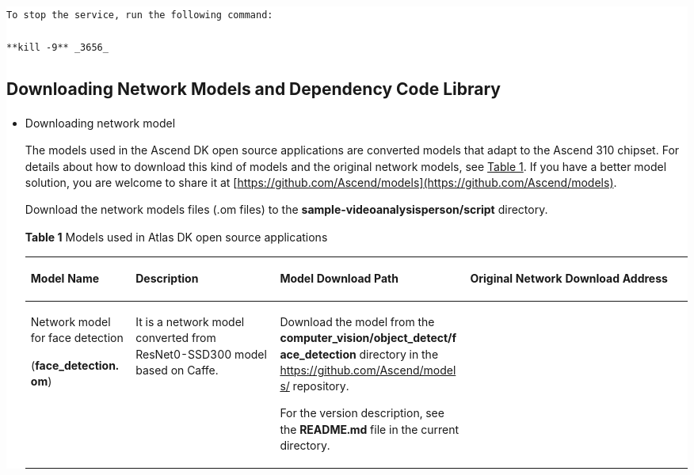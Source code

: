     To stop the service, run the following command:

    **kill -9** _3656_


## Downloading Network Models and Dependency Code Library<a name="en-us_topic_0167344118_section083811318334"></a>

-   Downloading network model

    The models used in the Ascend DK open source applications are converted models that adapt to the Ascend 310 chipset. For details about how to download this kind of models and the original network models, see  [Table 1](#en-us_topic_0167344118_table0531392153). If you have a better model solution, you are welcome to share it at  [https://github.com/Ascend/models](https://github.com/Ascend/models).

    Download the network models files (.om files) to the **sample-videoanalysisperson/script** directory.

    **Table  1**  Models used in Atlas DK open source applications

    <a name="en-us_topic_0167344118_table0531392153"></a>
    <table><thead align="left"><tr id="en-us_topic_0167344118_row1154103991514"><th class="cellrowborder" valign="top" width="15.841584158415841%" id="mcps1.2.5.1.1"><p id="en-us_topic_0167344118_p195418397155"><a name="en-us_topic_0167344118_p195418397155"></a><a name="en-us_topic_0167344118_p195418397155"></a>Model Name</p>
    </th>
    <th class="cellrowborder" valign="top" width="21.782178217821784%" id="mcps1.2.5.1.2"><p id="en-us_topic_0167344118_p1054539151519"><a name="en-us_topic_0167344118_p1054539151519"></a><a name="en-us_topic_0167344118_p1054539151519"></a>Description</p>
    </th>
    <th class="cellrowborder" valign="top" width="28.71287128712871%" id="mcps1.2.5.1.3"><p id="en-us_topic_0167344118_p387083117108"><a name="en-us_topic_0167344118_p387083117108"></a><a name="en-us_topic_0167344118_p387083117108"></a>Model Download Path</p>
    </th>
    <th class="cellrowborder" valign="top" width="33.663366336633665%" id="mcps1.2.5.1.4"><p id="en-us_topic_0167344118_p35412397154"><a name="en-us_topic_0167344118_p35412397154"></a><a name="en-us_topic_0167344118_p35412397154"></a>Original Network Download Address</p>
    </th>
    </tr>
    </thead>
    <tbody><tr id="en-us_topic_0167344118_row12438171711497"><td class="cellrowborder" valign="top" width="15.841584158415841%" headers="mcps1.2.5.1.1 "><p id="en-us_topic_0167344118_p17544398153"><a name="en-us_topic_0167344118_p17544398153"></a><a name="en-us_topic_0167344118_p17544398153"></a>Network model for face detection</p>
    <p id="en-us_topic_0167344118_p84114461512"><a name="en-us_topic_0167344118_p84114461512"></a><a name="en-us_topic_0167344118_p84114461512"></a>(<strong id="en-us_topic_0167344118_b41111030191911"><a name="en-us_topic_0167344118_b41111030191911"></a><a name="en-us_topic_0167344118_b41111030191911"></a>face_detection.om</strong>)</p>
    </td>
    <td class="cellrowborder" valign="top" width="21.782178217821784%" headers="mcps1.2.5.1.2 "><p id="en-us_topic_0167344118_p1372429181516"><a name="en-us_topic_0167344118_p1372429181516"></a><a name="en-us_topic_0167344118_p1372429181516"></a>It is a network model converted from ResNet0-SSD300 model based on Caffe.</p>
    </td>
    <td class="cellrowborder" valign="top" width="28.71287128712871%" headers="mcps1.2.5.1.3 "><p id="en-us_topic_0167344118_p1569513572242"><a name="en-us_topic_0167344118_p1569513572242"></a><a name="en-us_topic_0167344118_p1569513572242"></a>Download the model from the <strong id="en-us_topic_0167344118_b028612482311"><a name="en-us_topic_0167344118_b028612482311"></a><a name="en-us_topic_0167344118_b028612482311"></a>computer_vision/object_detect/face_detection</strong> directory in the <a href="https://github.com/Ascend/models/" target="_blank" rel="noopener noreferrer">https://github.com/Ascend/models/</a> repository.</p>
    <p id="en-us_topic_0167344118_p1787118315101"><a name="en-us_topic_0167344118_p1787118315101"></a><a name="en-us_topic_0167344118_p1787118315101"></a>For the version description, see the <strong id="en-us_topic_0167344118_b1012219832511"><a name="en-us_topic_0167344118_b1012219832511"></a><a name="en-us_topic_0167344118_b1012219832511"></a>README.md</strong> file in the current directory.</p>
    </td>